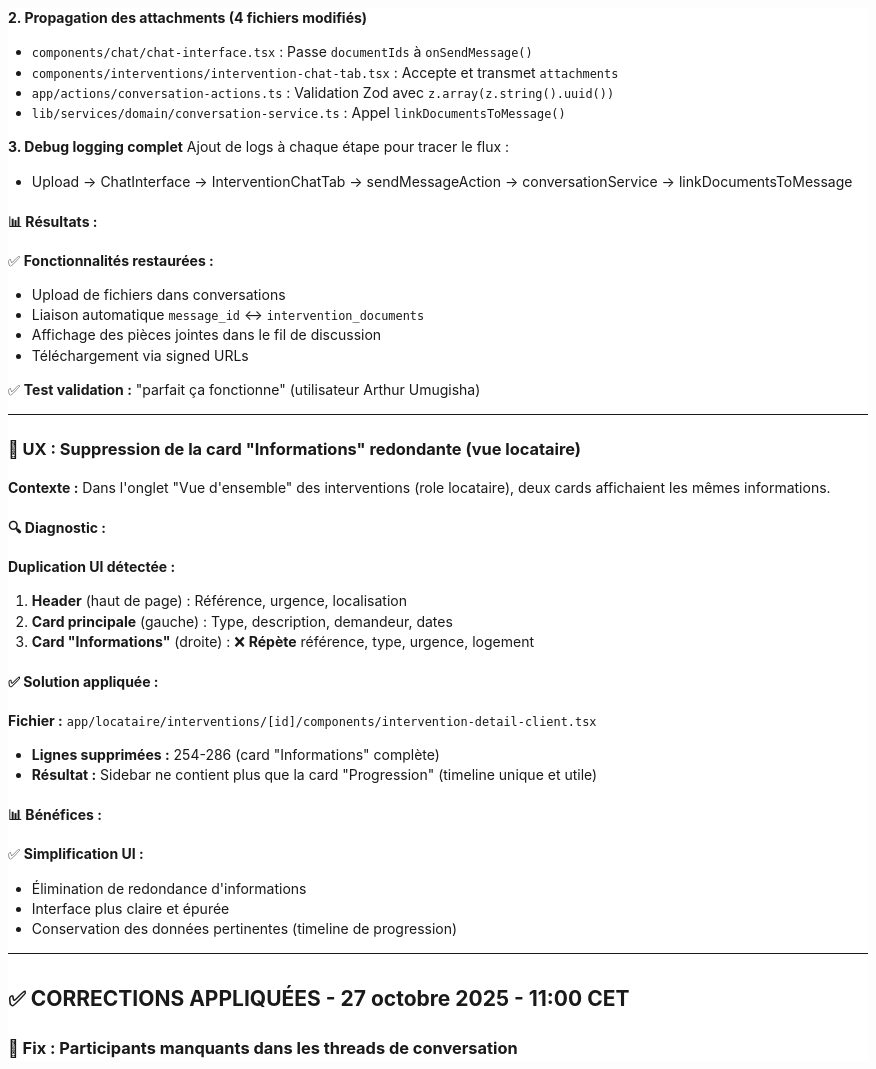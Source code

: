 **2. Propagation des attachments (4 fichiers modifiés)**
- `components/chat/chat-interface.tsx` : Passe `documentIds` à `onSendMessage()`
- `components/interventions/intervention-chat-tab.tsx` : Accepte et transmet `attachments`
- `app/actions/conversation-actions.ts` : Validation Zod avec `z.array(z.string().uuid())`
- `lib/services/domain/conversation-service.ts` : Appel `linkDocumentsToMessage()`

**3. Debug logging complet**
Ajout de logs à chaque étape pour tracer le flux :
- Upload → ChatInterface → InterventionChatTab → sendMessageAction → conversationService → linkDocumentsToMessage

#### 📊 Résultats :

✅ **Fonctionnalités restaurées :**
- Upload de fichiers dans conversations
- Liaison automatique `message_id` ↔ `intervention_documents`
- Affichage des pièces jointes dans le fil de discussion
- Téléchargement via signed URLs

✅ **Test validation :** "parfait ça fonctionne" (utilisateur Arthur Umugisha)

---

### 🎨 UX : Suppression de la card "Informations" redondante (vue locataire)

**Contexte :** Dans l'onglet "Vue d'ensemble" des interventions (role locataire), deux cards affichaient les mêmes informations.

#### 🔍 Diagnostic :

**Duplication UI détectée :**
1. **Header** (haut de page) : Référence, urgence, localisation
2. **Card principale** (gauche) : Type, description, demandeur, dates
3. **Card "Informations"** (droite) : ❌ **Répète** référence, type, urgence, logement

#### ✅ Solution appliquée :

**Fichier :** `app/locataire/interventions/[id]/components/intervention-detail-client.tsx`
- **Lignes supprimées :** 254-286 (card "Informations" complète)
- **Résultat :** Sidebar ne contient plus que la card "Progression" (timeline unique et utile)

#### 📊 Bénéfices :

✅ **Simplification UI :**
- Élimination de redondance d'informations
- Interface plus claire et épurée
- Conservation des données pertinentes (timeline de progression)

---

## ✅ CORRECTIONS APPLIQUÉES - 27 octobre 2025 - 11:00 CET

### 🔧 Fix : Participants manquants dans les threads de conversation
